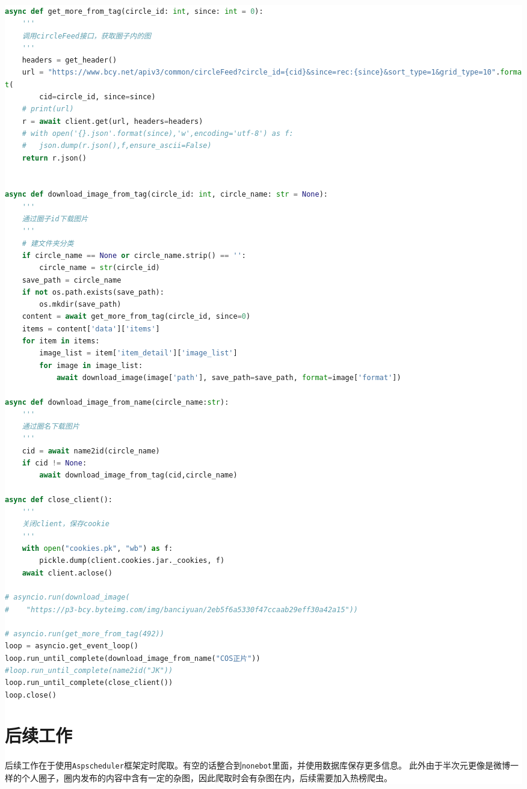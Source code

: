 ```python
async def get_more_from_tag(circle_id: int, since: int = 0):
    '''
    调用circleFeed接口，获取圈子内的图
    '''
    headers = get_header()
    url = "https://www.bcy.net/apiv3/common/circleFeed?circle_id={cid}&since=rec:{since}&sort_type=1&grid_type=10".format(
        cid=circle_id, since=since)
    # print(url)
    r = await client.get(url, headers=headers)
    # with open('{}.json'.format(since),'w',encoding='utf-8') as f:
    #   json.dump(r.json(),f,ensure_ascii=False)
    return r.json()


async def download_image_from_tag(circle_id: int, circle_name: str = None):
    '''
    通过圈子id下载图片
    '''
    # 建文件夹分类
    if circle_name == None or circle_name.strip() == '':
        circle_name = str(circle_id)
    save_path = circle_name
    if not os.path.exists(save_path):
        os.mkdir(save_path)
    content = await get_more_from_tag(circle_id, since=0)
    items = content['data']['items']
    for item in items:
        image_list = item['item_detail']['image_list']
        for image in image_list:
            await download_image(image['path'], save_path=save_path, format=image['format'])

async def download_image_from_name(circle_name:str):
    '''
    通过圈名下载图片
    '''
    cid = await name2id(circle_name)
    if cid != None:
        await download_image_from_tag(cid,circle_name)

async def close_client():
    '''
    关闭client，保存cookie
    '''
    with open("cookies.pk", "wb") as f:
        pickle.dump(client.cookies.jar._cookies, f)
    await client.aclose()

# asyncio.run(download_image(
#    "https://p3-bcy.byteimg.com/img/banciyuan/2eb5f6a5330f47ccaab29eff30a42a15"))

# asyncio.run(get_more_from_tag(492))
loop = asyncio.get_event_loop()
loop.run_until_complete(download_image_from_name("COS正片"))
#loop.run_until_complete(name2id("JK"))
loop.run_until_complete(close_client())
loop.close()
```

# 后续工作
后续工作在于使用`Aspscheduler`框架定时爬取。有空的话整合到`nonebot`里面，并使用数据库保存更多信息。
此外由于半次元更像是微博一样的个人圈子，圈内发布的内容中含有一定的杂图，因此爬取时会有杂图在内，后续需要加入热榜爬虫。